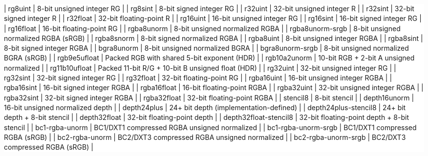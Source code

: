 | rg8uint               | 8-bit unsigned integer RG                             |
| rg8sint               | 8-bit signed integer RG                               |
| r32uint               | 32-bit unsigned integer R                             |
| r32sint               | 32-bit signed integer R                               |
| r32float              | 32-bit floating-point R                               |
| rg16uint              | 16-bit unsigned integer RG                            |
| rg16sint              | 16-bit signed integer RG                              |
| rg16float             | 16-bit floating-point RG                              |
| rgba8unorm            | 8-bit unsigned normalized RGBA                        |
| rgba8unorm-srgb       | 8-bit unsigned normalized RGBA (sRGB)                 |
| rgba8snorm            | 8-bit signed normalized RGBA                          |
| rgba8uint             | 8-bit unsigned integer RGBA                           |
| rgba8sint             | 8-bit signed integer RGBA                             |
| bgra8unorm            | 8-bit unsigned normalized BGRA                        |
| bgra8unorm-srgb       | 8-bit unsigned normalized BGRA (sRGB)                 |
| rgb9e5ufloat          | Packed RGB with shared 5-bit exponent (HDR)           |
| rgb10a2unorm          | 10-bit RGB + 2-bit A unsigned normalized              |
| rg11b10ufloat         | Packed 11-bit R/G + 10-bit B unsigned float (HDR)     |
| rg32uint              | 32-bit unsigned integer RG                            |
| rg32sint              | 32-bit signed integer RG                              |
| rg32float             | 32-bit floating-point RG                              |
| rgba16uint            | 16-bit unsigned integer RGBA                          |
| rgba16sint            | 16-bit signed integer RGBA                            |
| rgba16float           | 16-bit floating-point RGBA                            |
| rgba32uint            | 32-bit unsigned integer RGBA                          |
| rgba32sint            | 32-bit signed integer RGBA                            |
| rgba32float           | 32-bit floating-point RGBA                            |
| stencil8              | 8-bit stencil                                         |
| depth16unorm          | 16-bit unsigned normalized depth                      |
| depth24plus           | 24+ bit depth (implementation-defined)                |
| depth24plus-stencil8  | 24+ bit depth + 8-bit stencil                         |
| depth32float          | 32-bit floating-point depth                           |
| depth32float-stencil8 | 32-bit floating-point depth + 8-bit stencil           |
| bc1-rgba-unorm        | BC1/DXT1 compressed RGBA unsigned normalized          |
| bc1-rgba-unorm-srgb   | BC1/DXT1 compressed RGBA (sRGB)                       |
| bc2-rgba-unorm        | BC2/DXT3 compressed RGBA unsigned normalized          |
| bc2-rgba-unorm-srgb   | BC2/DXT3 compressed RGBA (sRGB)                       |